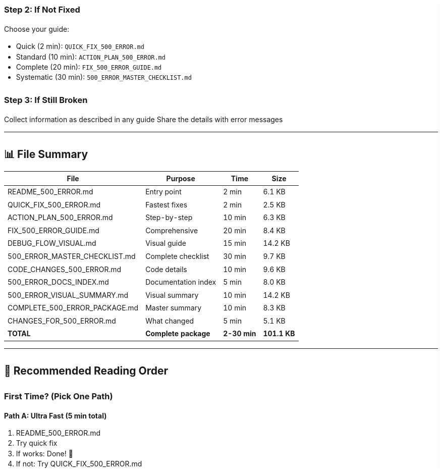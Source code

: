 ### Step 2: If Not Fixed
Choose your guide:
- Quick (2 min): `QUICK_FIX_500_ERROR.md`
- Standard (10 min): `ACTION_PLAN_500_ERROR.md`
- Complete (20 min): `FIX_500_ERROR_GUIDE.md`
- Systematic (30 min): `500_ERROR_MASTER_CHECKLIST.md`

### Step 3: If Still Broken
Collect information as described in any guide
Share the details with error messages

---

## 📊 File Summary

| File | Purpose | Time | Size |
|------|---------|------|------|
| README_500_ERROR.md | Entry point | 2 min | 6.1 KB |
| QUICK_FIX_500_ERROR.md | Fastest fixes | 2 min | 2.5 KB |
| ACTION_PLAN_500_ERROR.md | Step-by-step | 10 min | 6.3 KB |
| FIX_500_ERROR_GUIDE.md | Comprehensive | 20 min | 8.4 KB |
| DEBUG_FLOW_VISUAL.md | Visual guide | 15 min | 14.2 KB |
| 500_ERROR_MASTER_CHECKLIST.md | Complete checklist | 30 min | 9.7 KB |
| CODE_CHANGES_500_ERROR.md | Code details | 10 min | 9.6 KB |
| 500_ERROR_DOCS_INDEX.md | Documentation index | 5 min | 8.0 KB |
| 500_ERROR_VISUAL_SUMMARY.md | Visual summary | 10 min | 14.2 KB |
| COMPLETE_500_ERROR_PACKAGE.md | Master summary | 10 min | 8.3 KB |
| CHANGES_FOR_500_ERROR.md | What changed | 5 min | 5.1 KB |
| **TOTAL** | **Complete package** | **2-30 min** | **101.1 KB** |

---

## 🎯 Recommended Reading Order

### First Time? (Pick One Path)

**Path A: Ultra Fast (5 min total)**
1. README_500_ERROR.md
2. Try quick fix
3. If works: Done! 🎉
4. If not: Try QUICK_FIX_500_ERROR.md

